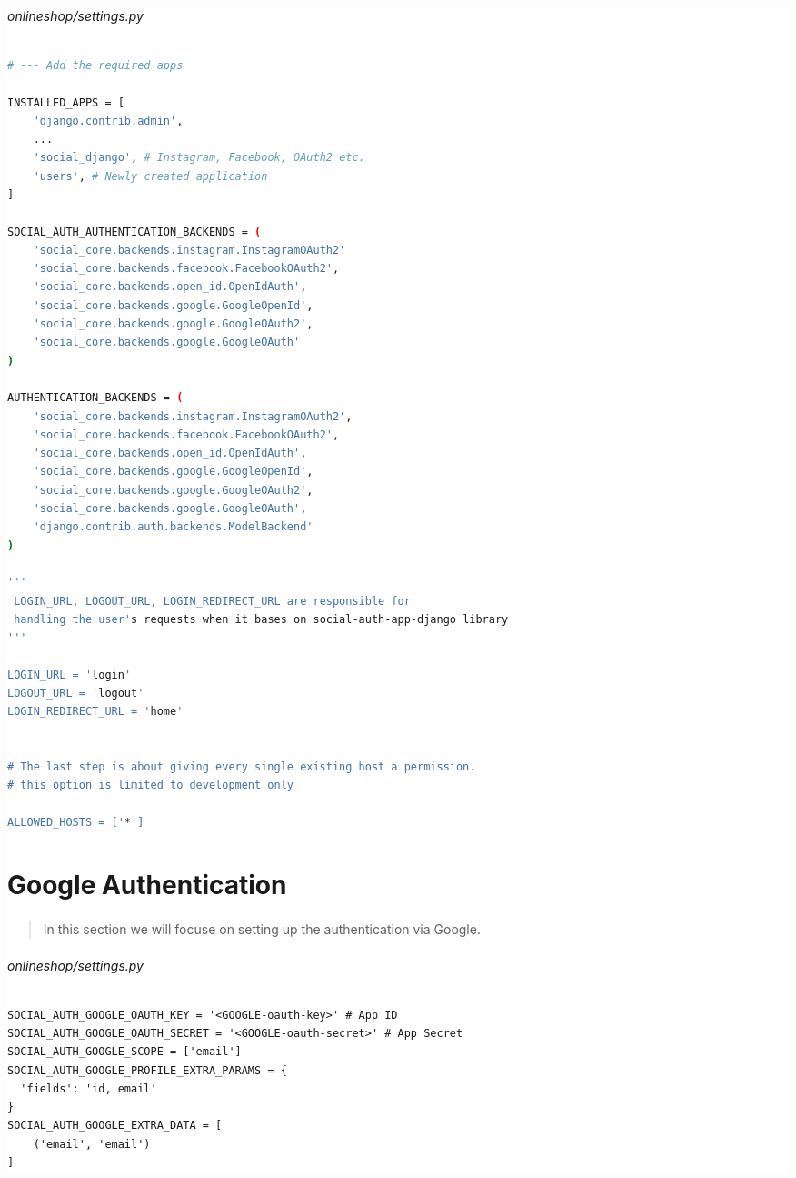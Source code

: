 ###### onlineshop/settings.py
```sh
# --- Add the required apps

INSTALLED_APPS = [
    'django.contrib.admin',
    ...
    'social_django', # Instagram, Facebook, OAuth2 etc.
    'users', # Newly created application
]

SOCIAL_AUTH_AUTHENTICATION_BACKENDS = (
    'social_core.backends.instagram.InstagramOAuth2'
    'social_core.backends.facebook.FacebookOAuth2',
    'social_core.backends.open_id.OpenIdAuth',
    'social_core.backends.google.GoogleOpenId',
    'social_core.backends.google.GoogleOAuth2',
    'social_core.backends.google.GoogleOAuth'
)

AUTHENTICATION_BACKENDS = (
    'social_core.backends.instagram.InstagramOAuth2',
    'social_core.backends.facebook.FacebookOAuth2',
    'social_core.backends.open_id.OpenIdAuth',
    'social_core.backends.google.GoogleOpenId',
    'social_core.backends.google.GoogleOAuth2',
    'social_core.backends.google.GoogleOAuth',
    'django.contrib.auth.backends.ModelBackend'
)

'''
 LOGIN_URL, LOGOUT_URL, LOGIN_REDIRECT_URL are responsible for
 handling the user's requests when it bases on social-auth-app-django library
'''

LOGIN_URL = 'login'
LOGOUT_URL = 'logout'
LOGIN_REDIRECT_URL = 'home'


# The last step is about giving every single existing host a permission.
# this option is limited to development only

ALLOWED_HOSTS = ['*']
```
# Google Authentication

> In this section we will focuse on setting up the authentication via Google.


###### onlineshop/settings.py
```
SOCIAL_AUTH_GOOGLE_OAUTH_KEY = '<GOOGLE-oauth-key>' # App ID
SOCIAL_AUTH_GOOGLE_OAUTH_SECRET = '<GOOGLE-oauth-secret>' # App Secret
SOCIAL_AUTH_GOOGLE_SCOPE = ['email']
SOCIAL_AUTH_GOOGLE_PROFILE_EXTRA_PARAMS = {
  'fields': 'id, email'
}
SOCIAL_AUTH_GOOGLE_EXTRA_DATA = [
    ('email', 'email')
]
```
